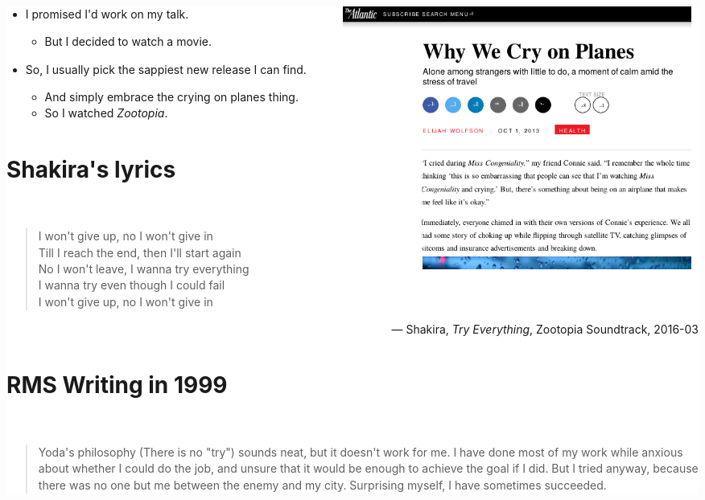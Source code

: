<img align="right" height="327" width="451" src="cry-planes.png"/>

+ I promised I'd work on my talk.
     + But I decided to watch a movie.

+ So, I usually pick the sappiest new release I can find.
     + And simply embrace the crying on planes thing.
     + So I watched *Zootopia*.
     
# Shakira's lyrics

<br/>

> I won't give up, no I won't give in<br/>
> Till I reach the end, then I'll start again<br/>
> No I won't leave, I wanna try everything <br/>
> I wanna try even though I could fail<br/>
> I won't give up, no I won't give in

<span class="fitonslide"> <p align=right> &mdash; Shakira, *Try Everything*,
Zootopia Soundtrack, 2016-03 </p> </span>

# RMS Writing in 1999

<br/>

> Yoda's philosophy (There is no "try") sounds neat, but it doesn't work for
> me. I have done most of my work while anxious about whether I could do the
> job, and unsure that it would be enough to achieve the goal if I did. But I
> tried anyway, because there was no one but me between the enemy and my
> city. Surprising myself, I have sometimes succeeded.
